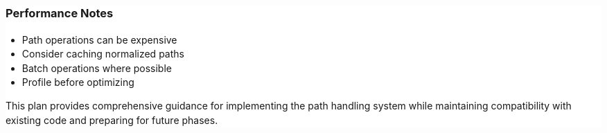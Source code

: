 ### Performance Notes
- Path operations can be expensive
- Consider caching normalized paths
- Batch operations where possible
- Profile before optimizing

This plan provides comprehensive guidance for implementing the path handling system while maintaining compatibility with existing code and preparing for future phases.